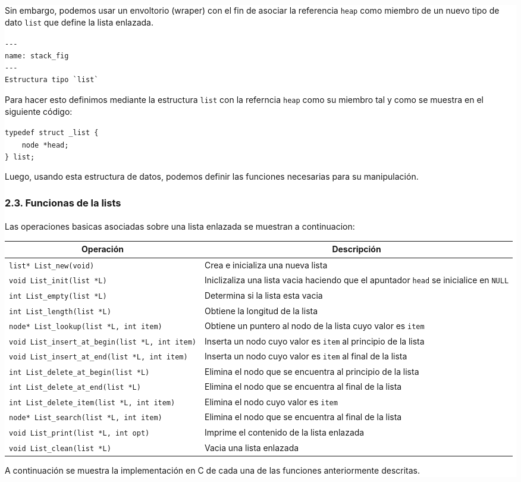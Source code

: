 Sin embargo, podemos usar un envoltorio (wraper) con el fin de asociar la referencia `heap` como miembro de un nuevo tipo de dato `list` que define la lista enlazada.


```{figure} ./local/img/CH_02-S07-LL_fig2.png
---
name: stack_fig
---
Estructura tipo `list`
```

Para hacer esto definimos mediante la estructura `list` con la referncia `heap` como su miembro tal y como se muestra en el siguiente código:

```{code-block} c
typedef struct _list {
    node *head;
} list;
```

Luego, usando esta estructura de datos, podemos definir las funciones necesarias para su manipulación.

### 2.3. Funcionas de la lists

Las operaciones basicas asociadas sobre una lista enlazada se muestran a continuacion:

|Operación|Descripción|
|---|---|
|`list* List_new(void)`|Crea e inicializa una nueva lista|
|`void List_init(list *L)`|Iniclizaliza una lista vacia haciendo que el apuntador `head` se inicialice en `NULL`|
|`int List_empty(list *L)`|Determina si la lista esta vacia|
|`int List_length(list *L)`|Obtiene la longitud de la lista|
|`node* List_lookup(list *L, int item)`|Obtiene un puntero al nodo de la lista cuyo valor es `item`|
|`void List_insert_at_begin(list *L, int item)`|Inserta un nodo cuyo valor es `item` al principio de la lista|
|`void List_insert_at_end(list *L, int item)`|Inserta un nodo cuyo valor es `item` al final de la lista|
|`int List_delete_at_begin(list *L)`|Elimina el nodo que se encuentra al principio de la lista|
|`int List_delete_at_end(list *L)`|Elimina el nodo que se encuentra al final de la lista|
|`int List_delete_item(list *L, int item)`|Elimina el nodo cuyo valor es `item`|
|`node* List_search(list *L, int item)`|Elimina el nodo que se encuentra al final de la lista|
|`void List_print(list *L, int opt)`|Imprime el contenido de la lista enlazada|
|`void List_clean(list *L)`|Vacia una lista enlazada|

A continuación se muestra la implementación en C de cada una de las funciones anteriormente descritas.

